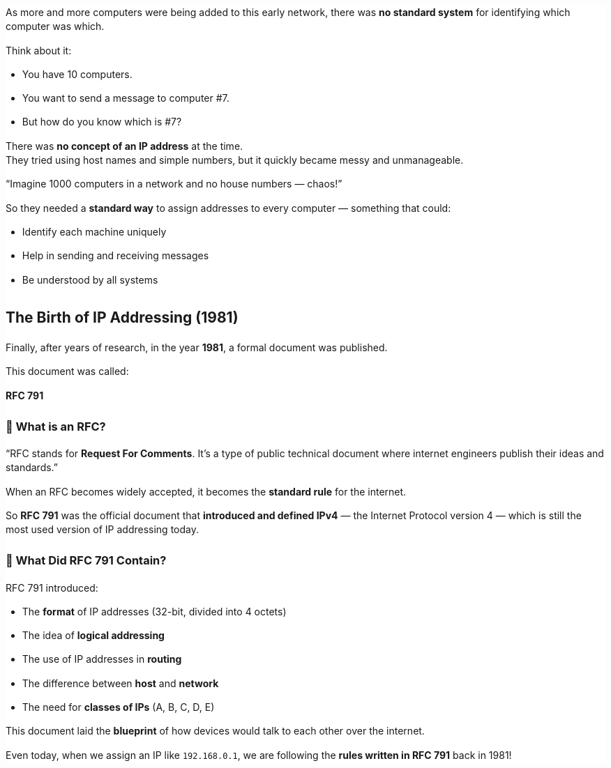 As more and more computers were being added to this early network, there was **no standard system** for identifying which computer was which.

Think about it:

* You have 10 computers.
    
* You want to send a message to computer #7.
    
* But how do you know which is #7?
    

There was **no concept of an IP address** at the time.  
They tried using host names and simple numbers, but it quickly became messy and unmanageable.

“Imagine 1000 computers in a network and no house numbers — chaos!”

So they needed a **standard way** to assign addresses to every computer — something that could:

* Identify each machine uniquely
    
* Help in sending and receiving messages
    
* Be understood by all systems
    

## **The Birth of IP Addressing (1981)**

Finally, after years of research, in the year **1981**, a formal document was published.

This document was called:

**RFC 791**

### **📖 What is an RFC?**

“RFC stands for **Request For Comments**. It’s a type of public technical document where internet engineers publish their ideas and standards.”

When an RFC becomes widely accepted, it becomes the **standard rule** for the internet.

So **RFC 791** was the official document that **introduced and defined IPv4** — the Internet Protocol version 4 — which is still the most used version of IP addressing today.

### **📘 What Did RFC 791 Contain?**

RFC 791 introduced:

* The **format** of IP addresses (32-bit, divided into 4 octets)
    
* The idea of **logical addressing**
    
* The use of IP addresses in **routing**
    
* The difference between **host** and **network**
    
* The need for **classes of IPs** (A, B, C, D, E)
    

This document laid the **blueprint** of how devices would talk to each other over the internet.

Even today, when we assign an IP like `192.168.0.1`, we are following the **rules written in RFC 791** back in 1981!

